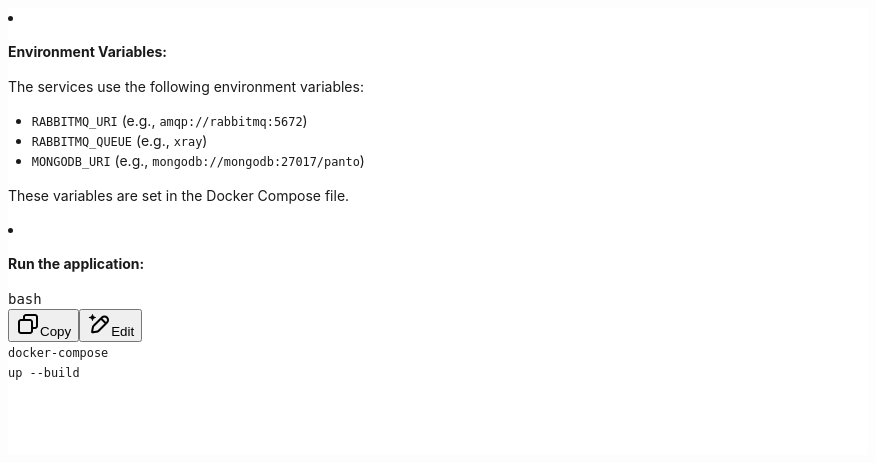 </span></code></div></div></pre></li><li data-start="4000" data-end="4290"><p data-start="4003" data-end="4029"><strong data-start="4003" data-end="4029">Environment Variables:</strong></p><p data-start="4034" data-end="4087">The services use the following environment variables:</p><ul data-start="4091" data-end="4234"><li data-start="4091" data-end="4138"><code data-start="4093" data-end="4107">RABBITMQ_URI</code> (e.g., <code data-start="4115" data-end="4137">amqp://rabbitmq:5672</code>)</li><li data-start="4142" data-end="4175"><code data-start="4144" data-end="4160">RABBITMQ_QUEUE</code> (e.g., <code data-start="4168" data-end="4174">xray</code>)</li><li data-start="4179" data-end="4234"><code data-start="4181" data-end="4194">MONGODB_URI</code> (e.g., <code data-start="4202" data-end="4233">mongodb://mongodb:27017/panto</code>)</li></ul><p data-start="4239" data-end="4290">These variables are set in the Docker Compose file.</p></li><li data-start="4292" data-end="4367"><p data-start="4295" data-end="4319"><strong data-start="4295" data-end="4319">Run the application:</strong></p><pre class="!overflow-visible" data-start="4324" data-end="4367"><div class="contain-inline-size rounded-md border-[0.5px] border-token-border-medium relative bg-token-sidebar-surface-primary dark:bg-gray-950"><div class="flex items-center text-token-text-secondary px-4 py-2 text-xs font-sans justify-between rounded-t-[5px] h-9 bg-token-sidebar-surface-primary dark:bg-token-main-surface-secondary select-none">bash</div><div class="sticky top-9 md:top-[5.75rem]"><div class="absolute bottom-0 right-2 flex h-9 items-center"><div class="flex items-center rounded bg-token-sidebar-surface-primary px-2 font-sans text-xs text-token-text-secondary dark:bg-token-main-surface-secondary"><span class="" data-state="closed"><button class="flex gap-1 items-center select-none px-4 py-1" aria-label="Copy"><svg width="24" height="24" viewBox="0 0 24 24" fill="none" xmlns="http://www.w3.org/2000/svg" class="icon-xs"><path fill-rule="evenodd" clip-rule="evenodd" d="M7 5C7 3.34315 8.34315 2 10 2H19C20.6569 2 22 3.34315 22 5V14C22 15.6569 20.6569 17 19 17H17V19C17 20.6569 15.6569 22 14 22H5C3.34315 22 2 20.6569 2 19V10C2 8.34315 3.34315 7 5 7H7V5ZM9 7H14C15.6569 7 17 8.34315 17 10V15H19C19.5523 15 20 14.5523 20 14V5C20 4.44772 19.5523 4 19 4H10C9.44772 4 9 4.44772 9 5V7ZM5 9C4.44772 9 4 9.44772 4 10V19C4 19.5523 4.44772 20 5 20H14C14.5523 20 15 19.5523 15 19V10C15 9.44772 14.5523 9 14 9H5Z" fill="currentColor"></path></svg>Copy</button></span><span class="" data-state="closed"><button class="flex select-none items-center gap-1"><svg width="24" height="24" viewBox="0 0 24 24" fill="none" xmlns="http://www.w3.org/2000/svg" class="icon-xs"><path d="M2.5 5.5C4.3 5.2 5.2 4 5.5 2.5C5.8 4 6.7 5.2 8.5 5.5C6.7 5.8 5.8 7 5.5 8.5C5.2 7 4.3 5.8 2.5 5.5Z" fill="currentColor" stroke="currentColor" stroke-linecap="round" stroke-linejoin="round"></path><path d="M5.66282 16.5231L5.18413 19.3952C5.12203 19.7678 5.09098 19.9541 5.14876 20.0888C5.19933 20.2067 5.29328 20.3007 5.41118 20.3512C5.54589 20.409 5.73218 20.378 6.10476 20.3159L8.97693 19.8372C9.72813 19.712 10.1037 19.6494 10.4542 19.521C10.7652 19.407 11.0608 19.2549 11.3343 19.068C11.6425 18.8575 11.9118 18.5882 12.4503 18.0497L20 10.5C21.3807 9.11929 21.3807 6.88071 20 5.5C18.6193 4.11929 16.3807 4.11929 15 5.5L7.45026 13.0497C6.91175 13.5882 6.6425 13.8575 6.43197 14.1657C6.24513 14.4392 6.09299 14.7348 5.97903 15.0458C5.85062 15.3963 5.78802 15.7719 5.66282 16.5231Z" stroke="currentColor" stroke-width="2" stroke-linecap="round" stroke-linejoin="round"></path><path d="M14.5 7L18.5 11" stroke="currentColor" stroke-width="2" stroke-linecap="round" stroke-linejoin="round"></path></svg>Edit</button></span></div></div></div><div class="overflow-y-auto p-4" dir="ltr"><code class="!whitespace-pre language-bash"><span>docker-compose up --build